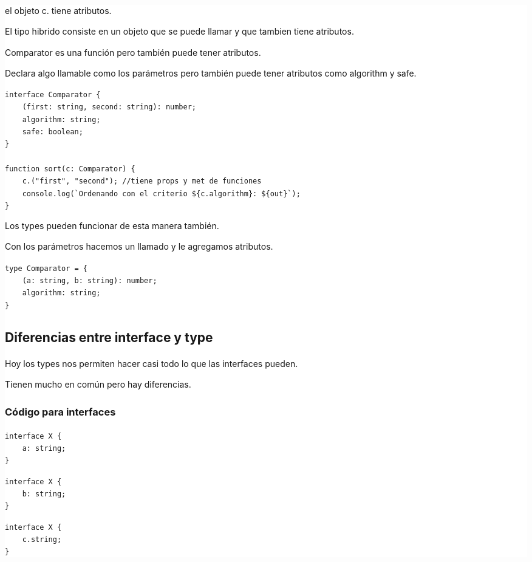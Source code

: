 el objeto c. tiene atributos. 

El tipo hibrido consiste en un objeto que se puede llamar y que tambien tiene atributos. 


Comparator es una función pero también puede tener atributos.

Declara algo llamable como los parámetros pero también puede tener atributos como algorithm y safe. 

```
interface Comparator {
	(first: string, second: string): number;
	algorithm: string; 
	safe: boolean; 
}

function sort(c: Comparator) {
	c.("first", "second"); //tiene props y met de funciones
	console.log(`Ordenando con el criterio ${c.algorithm}: ${out}`);
}

```

Los types pueden funcionar de esta manera también. 

Con los parámetros hacemos un llamado y le agregamos atributos. 

```
type Comparator = {
	(a: string, b: string): number;
	algorithm: string; 
}

```


## Diferencias entre interface y type

Hoy los types nos permiten hacer casi todo lo que las interfaces pueden.

Tienen mucho en común pero hay diferencias. 


### Código para interfaces

```
interface X {
	a: string; 
}

```

```
interface X {
	b: string; 
}
```

```
interface X {
	c.string; 
}

```
